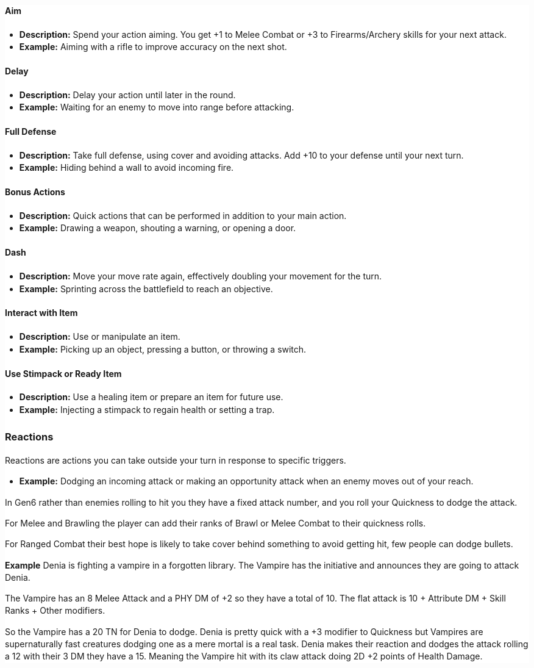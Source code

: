#### Aim
- **Description:** Spend your action aiming. You get +1 to Melee Combat or +3 to Firearms/Archery skills for your next attack.
- **Example:** Aiming with a rifle to improve accuracy on the next shot.

#### Delay
- **Description:** Delay your action until later in the round.
- **Example:** Waiting for an enemy to move into range before attacking.

#### Full Defense
- **Description:** Take full defense, using cover and avoiding attacks. Add +10 to your defense until your next turn.
- **Example:** Hiding behind a wall to avoid incoming fire.

#### Bonus Actions
- **Description:** Quick actions that can be performed in addition to your main action.
- **Example:** Drawing a weapon, shouting a warning, or opening a door.

#### Dash
- **Description:** Move your move rate again, effectively doubling your movement for the turn.
- **Example:** Sprinting across the battlefield to reach an objective.

#### Interact with Item
- **Description:** Use or manipulate an item.
- **Example:** Picking up an object, pressing a button, or throwing a switch.

#### Use Stimpack or Ready Item
- **Description:** Use a healing item or prepare an item for future use.
- **Example:** Injecting a stimpack to regain health or setting a trap.

### Reactions
Reactions are actions you can take outside your turn in response to specific triggers.
- **Example:** Dodging an incoming attack or making an opportunity attack when an enemy moves out of your reach.

In Gen6 rather than enemies rolling to hit you they have a fixed attack number, and you roll your Quickness to dodge the attack. 

For Melee and Brawling the player can add their ranks of Brawl or Melee Combat to their quickness rolls. 

For Ranged Combat their best hope is likely to take cover behind something to avoid getting hit, few people can dodge bullets.

**Example**
Denia is fighting a vampire in a forgotten library. The Vampire has the initiative and announces they are going to attack Denia. 

The Vampire has an 8 Melee Attack and a PHY DM of +2 so they have a total of 10. The flat attack is 10 + Attribute DM + Skill Ranks + Other modifiers.

So the Vampire has a 20 TN for Denia to dodge. Denia is pretty quick with a +3 modifier to Quickness but Vampires are supernaturally fast creatures dodging one as a mere mortal is a real task. Denia makes their reaction and dodges the attack rolling a 12 with their 3 DM they have a 15. Meaning the Vampire hit with its claw attack doing 2D +2 points of Health Damage. 
